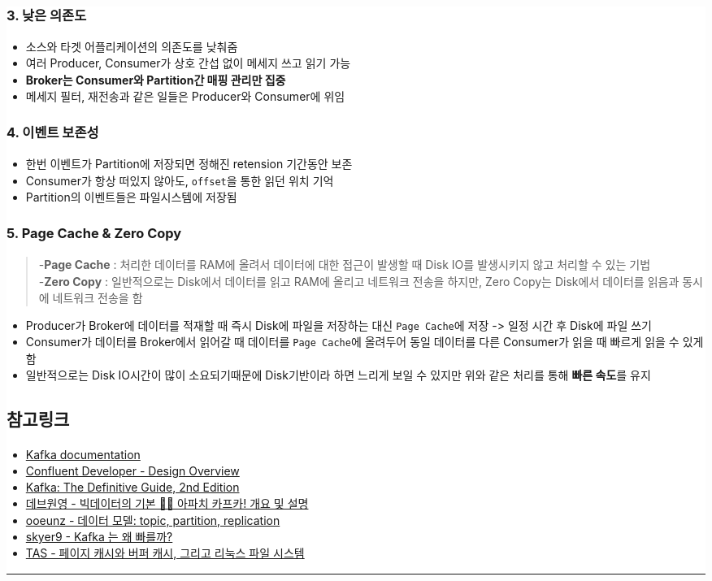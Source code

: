 
### 3. 낮은 의존도
- 소스와 타겟 어플리케이션의 의존도를 낮춰줌
- 여러 Producer, Consumer가 상호 간섭 없이 메세지 쓰고 읽기 가능
- **Broker는 Consumer와 Partition간 매핑 관리만 집중**
- 메세지 필터, 재전송과 같은 일들은 Producer와 Consumer에 위임

### 4. 이벤트 보존성
- 한번 이벤트가 Partition에 저장되면 정해진 retension 기간동안 보존
- Consumer가 항상 떠있지 않아도, `offset`을 통한 읽던 위치 기억
- Partition의 이벤트들은 파일시스템에 저장됨

### 5. Page Cache & Zero Copy
>-**Page Cache** : 처리한 데이터를 RAM에 올려서 데이터에 대한 접근이 발생할 때 Disk IO를 발생시키지 않고 처리할 수 있는 기법  
>-**Zero Copy** : 일반적으로는 Disk에서 데이터를 읽고 RAM에 올리고 네트워크 전송을 하지만, Zero Copy는 Disk에서 데이터를 읽음과 동시에 네트워크 전송을 함

- Producer가 Broker에 데이터를 적재할 때 즉시 Disk에 파일을 저장하는 대신 `Page Cache`에 저장 -> 일정 시간 후 Disk에 파일 쓰기
- Consumer가 데이터를 Broker에서 읽어갈 때 데이터를 `Page Cache`에 올려두어 동일 데이터를 다른 Consumer가 읽을 때 빠르게 읽을 수 있게 함
- 일반적으로는 Disk IO시간이 많이 소요되기때문에 Disk기반이라 하면 느리게 보일 수 있지만 위와 같은 처리를 통해 **빠른 속도**를 유지


## 참고링크
- [Kafka documentation](https://kafka.apache.org/documentation/)
- [Confluent Developer - Design Overview](https://docs.confluent.io/kafka/design/index.html#topics-in-this-section)
- [Kafka: The Definitive Guide, 2nd Edition](https://learning.oreilly.com/library/view/kafka-the-definitive/9781492043072/)
- [데브원영 - 빅데이터의 기본 💁‍♂️ 아파치 카프카! 개요 및 설명](https://www.youtube.com/watch?v=waw0XXNX-uQ&list=PL3Re5Ri5rZmkY46j6WcJXQYRlDRZSUQ1j)  
- [ooeunz - 데이터 모델: topic, partition, replication](https://ooeunz.tistory.com/115)  
- [skyer9 - Kafka 는 왜 빠를까?](https://www.skyer9.pe.kr/wordpress/?p=3372)
- [TAS - 페이지 캐시와 버퍼 캐시, 그리고 리눅스 파일 시스템](https://medium.com/@tas.com/%ED%8C%8C%EC%9D%BC-%EC%8B%9C%EC%8A%A4%ED%85%9C%EC%97%90-%EB%8C%80%ED%95%9C-%EA%B8%B0%EC%B4%88%EC%A0%81%EC%9D%B8-%EA%B0%9C%EB%85%90%EC%A0%95%EB%A6%AC-9144dabce95d)

----